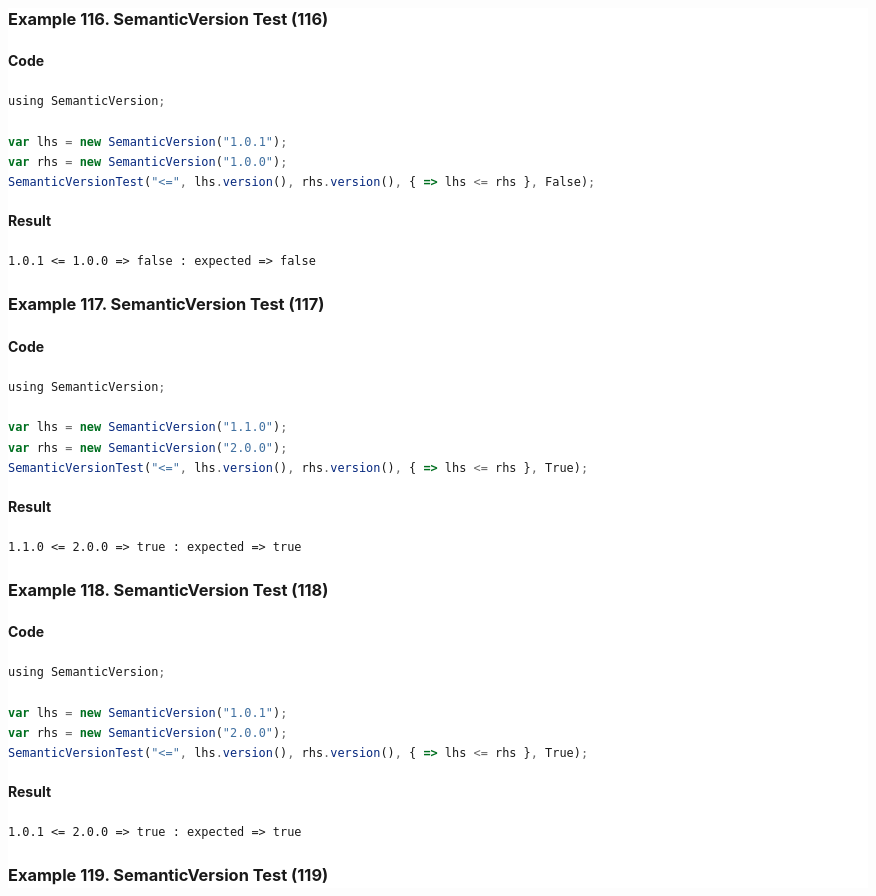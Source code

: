 ### Example 116. SemanticVersion Test (116)

#### Code

```javascript
using SemanticVersion;

var lhs = new SemanticVersion("1.0.1");
var rhs = new SemanticVersion("1.0.0");
SemanticVersionTest("<=", lhs.version(), rhs.version(), { => lhs <= rhs }, False);
```

#### Result

```
1.0.1 <= 1.0.0 => false : expected => false
```

### Example 117. SemanticVersion Test (117)

#### Code

```javascript
using SemanticVersion;

var lhs = new SemanticVersion("1.1.0");
var rhs = new SemanticVersion("2.0.0");
SemanticVersionTest("<=", lhs.version(), rhs.version(), { => lhs <= rhs }, True);
```

#### Result

```
1.1.0 <= 2.0.0 => true : expected => true
```

### Example 118. SemanticVersion Test (118)

#### Code

```javascript
using SemanticVersion;

var lhs = new SemanticVersion("1.0.1");
var rhs = new SemanticVersion("2.0.0");
SemanticVersionTest("<=", lhs.version(), rhs.version(), { => lhs <= rhs }, True);
```

#### Result

```
1.0.1 <= 2.0.0 => true : expected => true
```

### Example 119. SemanticVersion Test (119)
